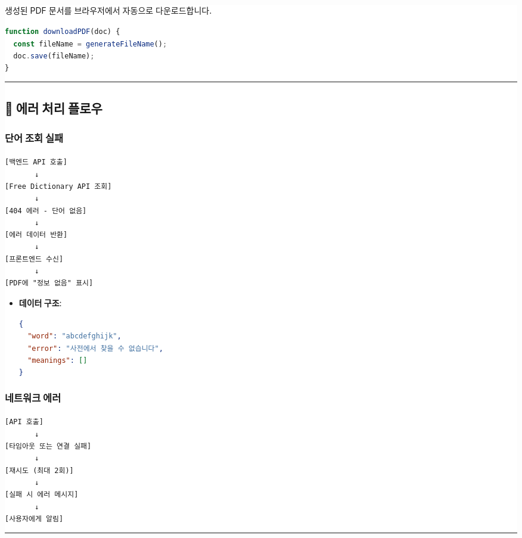 생성된 PDF 문서를 브라우저에서 자동으로 다운로드합니다.

```javascript
function downloadPDF(doc) {
  const fileName = generateFileName();
  doc.save(fileName);
}
```

---

## 🔄 에러 처리 플로우

### 단어 조회 실패

```
[백엔드 API 호출]
       ↓
[Free Dictionary API 조회]
       ↓
[404 에러 - 단어 없음]
       ↓
[에러 데이터 반환]
       ↓
[프론트엔드 수신]
       ↓
[PDF에 "정보 없음" 표시]
```

-   **데이터 구조**:
    ```json
    {
      "word": "abcdefghijk",
      "error": "사전에서 찾을 수 없습니다",
      "meanings": []
    }
    ```

### 네트워크 에러

```
[API 호출]
       ↓
[타임아웃 또는 연결 실패]
       ↓
[재시도 (최대 2회)]
       ↓
[실패 시 에러 메시지]
       ↓
[사용자에게 알림]
```

---
